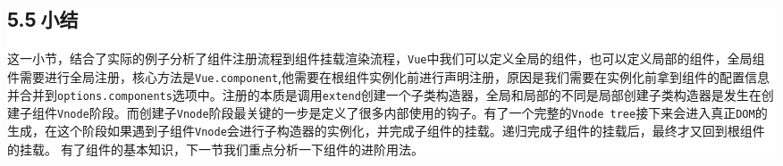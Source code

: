 
## 5.5 小结
这一小节，结合了实际的例子分析了组件注册流程到组件挂载渲染流程，```Vue```中我们可以定义全局的组件，也可以定义局部的组件，全局组件需要进行全局注册，核心方法是```Vue.component```,他需要在根组件实例化前进行声明注册，原因是我们需要在实例化前拿到组件的配置信息并合并到```options.components```选项中。注册的本质是调用```extend```创建一个子类构造器，全局和局部的不同是局部创建子类构造器是发生在创建子组件```Vnode```阶段。而创建子```Vnode```阶段最关键的一步是定义了很多内部使用的钩子。有了一个完整的```Vnode tree```接下来会进入真正```DOM```的生成，在这个阶段如果遇到子组件```Vnode```会进行子构造器的实例化，并完成子组件的挂载。递归完成子组件的挂载后，最终才又回到根组件的挂载。
  有了组件的基本知识，下一节我们重点分析一下组件的进阶用法。
